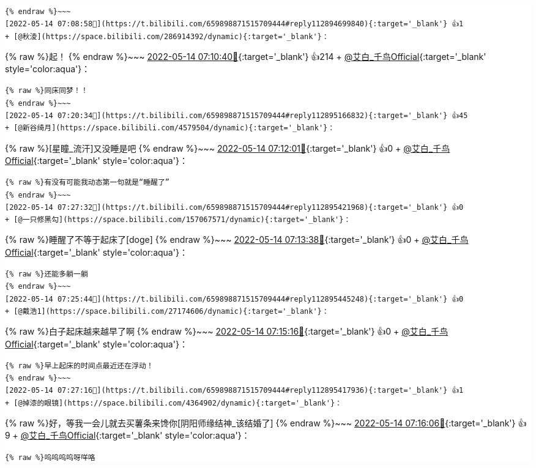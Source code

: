 ~~~
{% endraw %}~~~
[2022-05-14 07:08:58🔗](https://t.bilibili.com/659898871515709444#reply112894699840){:target='_blank'} 👍1
+ [@秋淩](https://space.bilibili.com/286914392/dynamic){:target='_blank'}：
~~~
{% raw %}起！
{% endraw %}~~~
[2022-05-14 07:10:40🔗](https://t.bilibili.com/659898871515709444#reply112894857520){:target='_blank'} 👍214
    + [@艾白_千鸟Official](https://space.bilibili.com/334537711/dynamic){:target='_blank' style='color:aqua'}：
~~~
{% raw %}同床同梦！！
{% endraw %}~~~
[2022-05-14 07:20:34🔗](https://t.bilibili.com/659898871515709444#reply112895166832){:target='_blank'} 👍45
+ [@新谷绮月](https://space.bilibili.com/4579504/dynamic){:target='_blank'}：
~~~
{% raw %}[星瞳_流汗]又没睡是吧
{% endraw %}~~~
[2022-05-14 07:12:01🔗](https://t.bilibili.com/659898871515709444#reply112894896704){:target='_blank'} 👍0
    + [@艾白_千鸟Official](https://space.bilibili.com/334537711/dynamic){:target='_blank' style='color:aqua'}：
~~~
{% raw %}有没有可能我动态第一句就是“睡醒了”
{% endraw %}~~~
[2022-05-14 07:27:32🔗](https://t.bilibili.com/659898871515709444#reply112895421968){:target='_blank'} 👍0
+ [@一只修黑勾](https://space.bilibili.com/157067571/dynamic){:target='_blank'}：
~~~
{% raw %}睡醒了不等于起床了[doge]
{% endraw %}~~~
[2022-05-14 07:13:38🔗](https://t.bilibili.com/659898871515709444#reply112894917376){:target='_blank'} 👍0
    + [@艾白_千鸟Official](https://space.bilibili.com/334537711/dynamic){:target='_blank' style='color:aqua'}：
~~~
{% raw %}还能多躺一躺
{% endraw %}~~~
[2022-05-14 07:25:44🔗](https://t.bilibili.com/659898871515709444#reply112895445248){:target='_blank'} 👍0
+ [@戴浩1](https://space.bilibili.com/27174606/dynamic){:target='_blank'}：
~~~
{% raw %}白子起床越来越早了啊
{% endraw %}~~~
[2022-05-14 07:15:16🔗](https://t.bilibili.com/659898871515709444#reply112894938080){:target='_blank'} 👍0
    + [@艾白_千鸟Official](https://space.bilibili.com/334537711/dynamic){:target='_blank' style='color:aqua'}：
~~~
{% raw %}早上起床的时间点最近还在浮动！
{% endraw %}~~~
[2022-05-14 07:27:16🔗](https://t.bilibili.com/659898871515709444#reply112895417936){:target='_blank'} 👍1
+ [@掉漆的眼镜](https://space.bilibili.com/4364902/dynamic){:target='_blank'}：
~~~
{% raw %}好，等我一会儿就去买薯条来馋你[阴阳师缘结神_该结婚了]
{% endraw %}~~~
[2022-05-14 07:16:06🔗](https://t.bilibili.com/659898871515709444#reply112895003712){:target='_blank'} 👍9
    + [@艾白_千鸟Official](https://space.bilibili.com/334537711/dynamic){:target='_blank' style='color:aqua'}：
~~~
{% raw %}呜呜呜呜呀咩咯
~~~